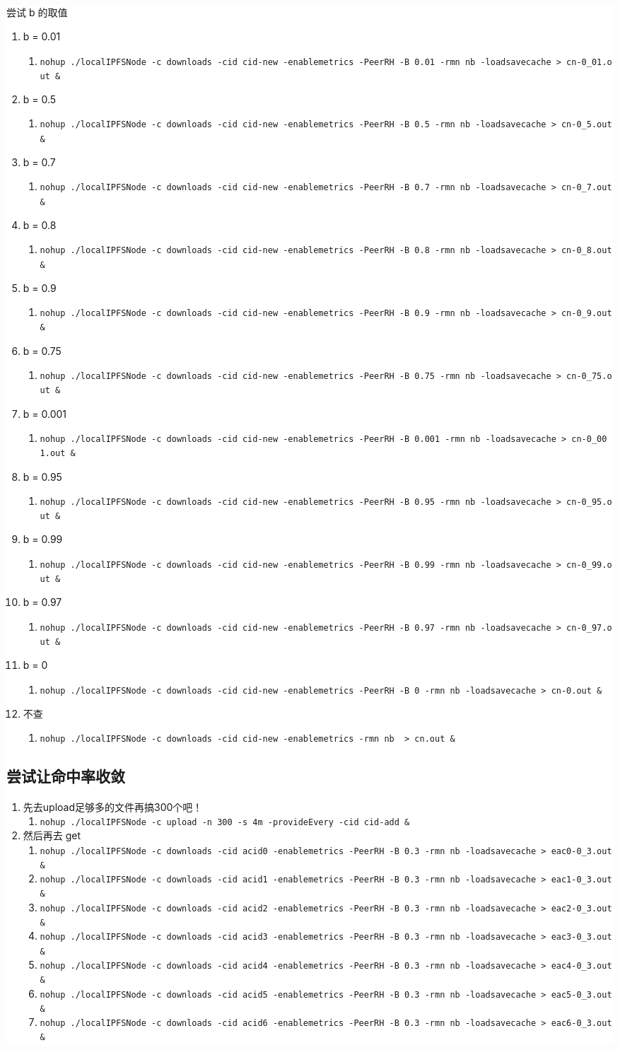 尝试 b  的取值

1. b = 0.01
   1. `nohup ./localIPFSNode -c downloads -cid cid-new -enablemetrics -PeerRH -B 0.01 -rmn nb -loadsavecache > cn-0_01.out &`

2. b = 0.5
   1. `nohup ./localIPFSNode -c downloads -cid cid-new -enablemetrics -PeerRH -B 0.5 -rmn nb -loadsavecache > cn-0_5.out &`
3. b = 0.7
   1. `nohup ./localIPFSNode -c downloads -cid cid-new -enablemetrics -PeerRH -B 0.7 -rmn nb -loadsavecache > cn-0_7.out &`
4. b = 0.8
   1. `nohup ./localIPFSNode -c downloads -cid cid-new -enablemetrics -PeerRH -B 0.8 -rmn nb -loadsavecache > cn-0_8.out &`
5. b = 0.9
   1. `nohup ./localIPFSNode -c downloads -cid cid-new -enablemetrics -PeerRH -B 0.9 -rmn nb -loadsavecache > cn-0_9.out &`

6. b = 0.75
   1. `nohup ./localIPFSNode -c downloads -cid cid-new -enablemetrics -PeerRH -B 0.75 -rmn nb -loadsavecache > cn-0_75.out &`
7. b = 0.001
   1. `nohup ./localIPFSNode -c downloads -cid cid-new -enablemetrics -PeerRH -B 0.001 -rmn nb -loadsavecache > cn-0_001.out &`
8. b = 0.95
   1. `nohup ./localIPFSNode -c downloads -cid cid-new -enablemetrics -PeerRH -B 0.95 -rmn nb -loadsavecache > cn-0_95.out &`
9. b = 0.99
   1. `nohup ./localIPFSNode -c downloads -cid cid-new -enablemetrics -PeerRH -B 0.99 -rmn nb -loadsavecache > cn-0_99.out &`
10. b = 0.97
    1. `nohup ./localIPFSNode -c downloads -cid cid-new -enablemetrics -PeerRH -B 0.97 -rmn nb -loadsavecache > cn-0_97.out &`
11. b = 0
    1. `nohup ./localIPFSNode -c downloads -cid cid-new -enablemetrics -PeerRH -B 0 -rmn nb -loadsavecache > cn-0.out &`
12. 不查
    1. `nohup ./localIPFSNode -c downloads -cid cid-new -enablemetrics -rmn nb  > cn.out &`

## 尝试让命中率收敛

1. 先去upload足够多的文件再搞300个吧！
   1. `nohup ./localIPFSNode -c upload -n 300 -s 4m -provideEvery -cid cid-add &`
2. 然后再去 get 
   1. `nohup ./localIPFSNode -c downloads -cid acid0 -enablemetrics -PeerRH -B 0.3 -rmn nb -loadsavecache > eac0-0_3.out &`
   2. `nohup ./localIPFSNode -c downloads -cid acid1 -enablemetrics -PeerRH -B 0.3 -rmn nb -loadsavecache > eac1-0_3.out &`
   3. `nohup ./localIPFSNode -c downloads -cid acid2 -enablemetrics -PeerRH -B 0.3 -rmn nb -loadsavecache > eac2-0_3.out &`
   4. `nohup ./localIPFSNode -c downloads -cid acid3 -enablemetrics -PeerRH -B 0.3 -rmn nb -loadsavecache > eac3-0_3.out &`
   5. `nohup ./localIPFSNode -c downloads -cid acid4 -enablemetrics -PeerRH -B 0.3 -rmn nb -loadsavecache > eac4-0_3.out &`
   6. `nohup ./localIPFSNode -c downloads -cid acid5 -enablemetrics -PeerRH -B 0.3 -rmn nb -loadsavecache > eac5-0_3.out &`
   7. `nohup ./localIPFSNode -c downloads -cid acid6 -enablemetrics -PeerRH -B 0.3 -rmn nb -loadsavecache > eac6-0_3.out &`
